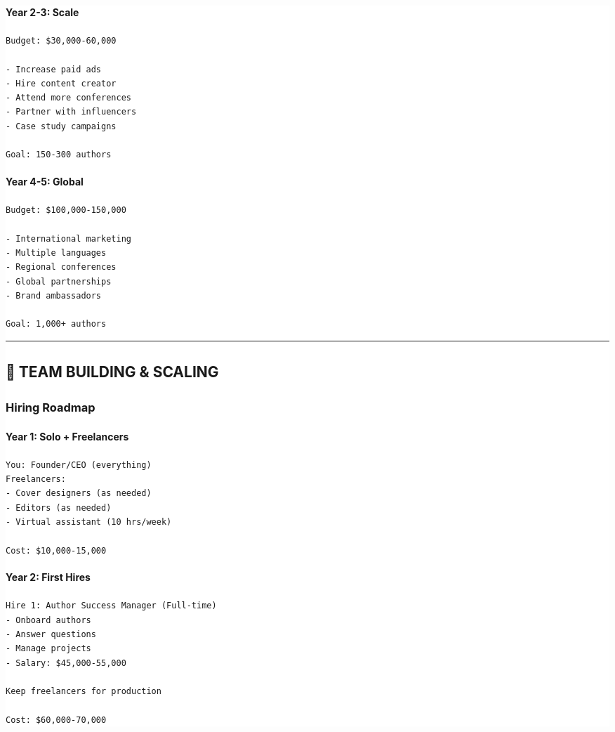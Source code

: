 #### **Year 2-3: Scale**
```
Budget: $30,000-60,000

- Increase paid ads
- Hire content creator
- Attend more conferences
- Partner with influencers
- Case study campaigns

Goal: 150-300 authors
```

#### **Year 4-5: Global**
```
Budget: $100,000-150,000

- International marketing
- Multiple languages
- Regional conferences
- Global partnerships
- Brand ambassadors

Goal: 1,000+ authors
```

---

## 👥 TEAM BUILDING & SCALING

### **Hiring Roadmap**

#### **Year 1: Solo + Freelancers**
```
You: Founder/CEO (everything)
Freelancers:
- Cover designers (as needed)
- Editors (as needed)
- Virtual assistant (10 hrs/week)

Cost: $10,000-15,000
```

#### **Year 2: First Hires**
```
Hire 1: Author Success Manager (Full-time)
- Onboard authors
- Answer questions
- Manage projects
- Salary: $45,000-55,000

Keep freelancers for production

Cost: $60,000-70,000
```

